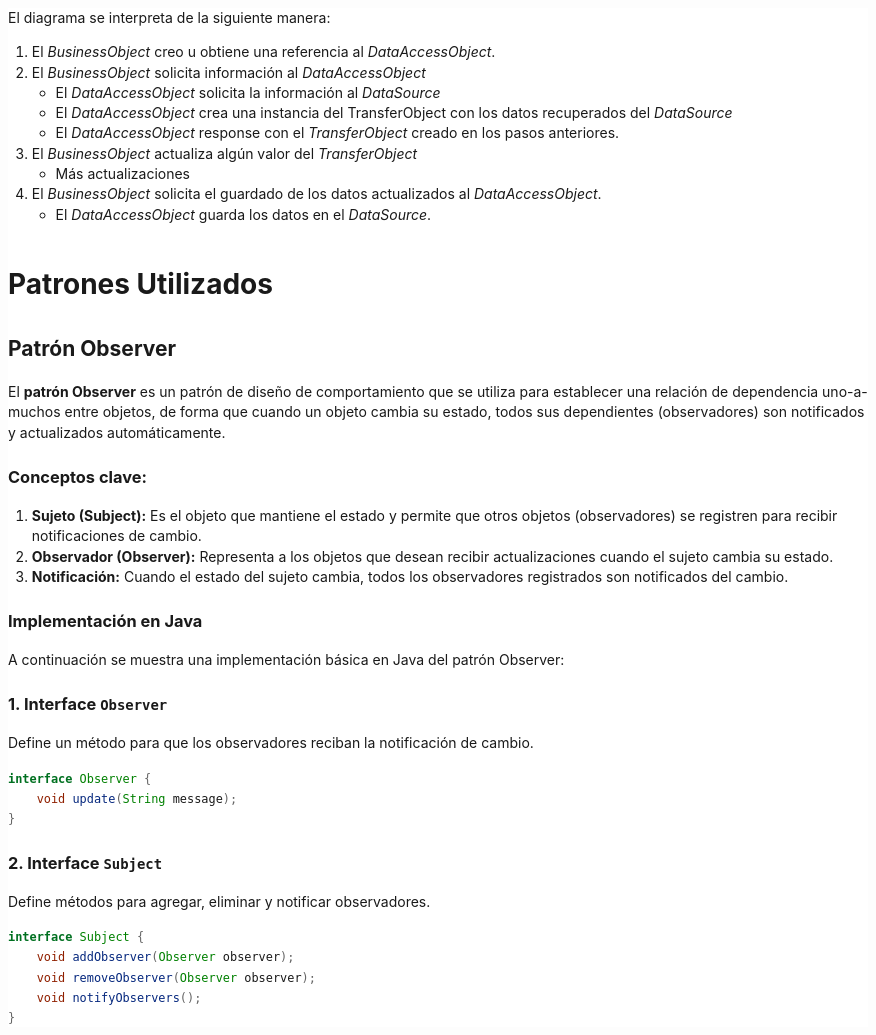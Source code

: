 El diagrama se interpreta de la siguiente manera:

1. El *BusinessObject* creo u obtiene una referencia al *DataAccessObject*.
2. El *BusinessObject* solicita información al *DataAccessObject*
    - El *DataAccessObject* solicita la información al *DataSource*
    - El *DataAccessObject* crea una instancia del TransferObject con los datos recuperados del *DataSource*
    - El *DataAccessObject* response con el *TransferObject* creado en los pasos anteriores.
3. El *BusinessObject* actualiza algún valor del *TransferObject*
    - Más actualizaciones
4. El *BusinessObject* solicita el guardado de los datos actualizados al *DataAccessObject*.
    - El *DataAccessObject* guarda los datos en el *DataSource*.

# Patrones Utilizados

## Patrón Observer

El **patrón Observer** es un patrón de diseño de comportamiento que se utiliza para establecer una relación de dependencia uno-a-muchos entre objetos, de forma que cuando un objeto cambia su estado, todos sus dependientes (observadores) son notificados y actualizados automáticamente.

### Conceptos clave:

1. **Sujeto (Subject):** Es el objeto que mantiene el estado y permite que otros objetos (observadores) se registren para recibir notificaciones de cambio.
2. **Observador (Observer):** Representa a los objetos que desean recibir actualizaciones cuando el sujeto cambia su estado.
3. **Notificación:** Cuando el estado del sujeto cambia, todos los observadores registrados son notificados del cambio.

### Implementación en Java

A continuación se muestra una implementación básica en Java del patrón Observer:

### 1. Interface `Observer`

Define un método para que los observadores reciban la notificación de cambio.

```java
interface Observer {
    void update(String message);
}
```

### 2. Interface `Subject`

Define métodos para agregar, eliminar y notificar observadores.

```java
interface Subject {
    void addObserver(Observer observer);
    void removeObserver(Observer observer);
    void notifyObservers();
}
```
